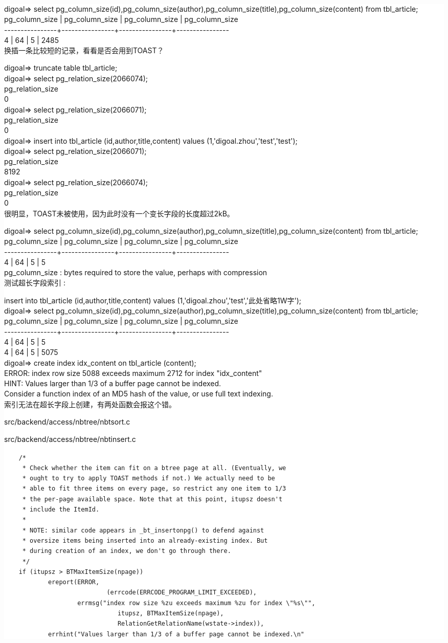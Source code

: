 digoal=> select pg_column_size(id),pg_column_size(author),pg_column_size(title),pg_column_size(content) from tbl_article;  
 pg_column_size | pg_column_size | pg_column_size | pg_column_size   
----------------+----------------+----------------+----------------  
              4 |             64 |              5 |           2485  
换插一条比较短的记录，看看是否会用到TOAST？

digoal=> truncate table tbl_article;  
digoal=> select pg_relation_size(2066074);  
 pg_relation_size   
                0  
digoal=> select pg_relation_size(2066071);  
 pg_relation_size   
                0  
digoal=> insert into tbl_article (id,author,title,content) values (1,'digoal.zhou','test','test');  
digoal=> select pg_relation_size(2066071);  
 pg_relation_size   
             8192  
digoal=> select pg_relation_size(2066074);  
 pg_relation_size   
                0  
很明显，TOAST未被使用，因为此时没有一个变长字段的长度超过2kB。

digoal=> select pg_column_size(id),pg_column_size(author),pg_column_size(title),pg_column_size(content) from tbl_article;  
 pg_column_size | pg_column_size | pg_column_size | pg_column_size   
----------------+----------------+----------------+----------------  
              4 |             64 |              5 |              5  
pg_column_size : bytes required to store the value, perhaps with compression  
测试超长字段索引 :

insert into tbl_article (id,author,title,content) values (1,'digoal.zhou','test','此处省略1W字');  
digoal=> select pg_column_size(id),pg_column_size(author),pg_column_size(title),pg_column_size(content) from tbl_article;  
 pg_column_size | pg_column_size | pg_column_size | pg_column_size   
----------------+----------------+----------------+----------------  
              4 |             64 |              5 |              5  
              4 |             64 |              5 |           5075  
digoal=> create index idx_content on tbl_article (content);  
ERROR:  index row size 5088 exceeds maximum 2712 for index "idx_content"  
HINT:  Values larger than 1/3 of a buffer page cannot be indexed.  
Consider a function index of an MD5 hash of the value, or use full text indexing.  
索引无法在超长字段上创建，有两处函数会报这个错。

src/backend/access/nbtree/nbtsort.c

src/backend/access/nbtree/nbtinsert.c

        /*  
         * Check whether the item can fit on a btree page at all. (Eventually, we  
         * ought to try to apply TOAST methods if not.) We actually need to be  
         * able to fit three items on every page, so restrict any one item to 1/3  
         * the per-page available space. Note that at this point, itupsz doesn't  
         * include the ItemId.  
         *  
         * NOTE: similar code appears in _bt_insertonpg() to defend against  
         * oversize items being inserted into an already-existing index. But  
         * during creation of an index, we don't go through there.  
         */  
        if (itupsz > BTMaxItemSize(npage))  
                ereport(ERROR,  
                                (errcode(ERRCODE_PROGRAM_LIMIT_EXCEEDED),  
                        errmsg("index row size %zu exceeds maximum %zu for index \"%s\"",  
                                   itupsz, BTMaxItemSize(npage),  
                                   RelationGetRelationName(wstate->index)),  
                errhint("Values larger than 1/3 of a buffer page cannot be indexed.\n"  